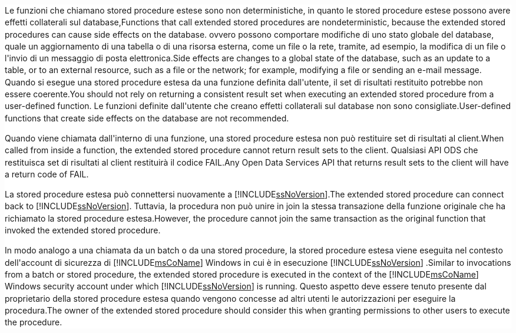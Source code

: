  <span data-ttu-id="41003-211">Le funzioni che chiamano stored procedure estese sono non deterministiche, in quanto le stored procedure estese possono avere effetti collaterali sul database,</span><span class="sxs-lookup"><span data-stu-id="41003-211">Functions that call extended stored procedures are nondeterministic, because the extended stored procedures can cause side effects on the database.</span></span> <span data-ttu-id="41003-212">ovvero possono comportare modifiche di uno stato globale del database, quale un aggiornamento di una tabella o di una risorsa esterna, come un file o la rete, tramite, ad esempio, la modifica di un file o l'invio di un messaggio di posta elettronica.</span><span class="sxs-lookup"><span data-stu-id="41003-212">Side effects are changes to a global state of the database, such as an update to a table, or to an external resource, such as a file or the network; for example, modifying a file or sending an e-mail message.</span></span> <span data-ttu-id="41003-213">Quando si esegue una stored procedure estesa da una funzione definita dall'utente, il set di risultati restituito potrebbe non essere coerente.</span><span class="sxs-lookup"><span data-stu-id="41003-213">You should not rely on returning a consistent result set when executing an extended stored procedure from a user-defined function.</span></span> <span data-ttu-id="41003-214">Le funzioni definite dall'utente che creano effetti collaterali sul database non sono consigliate.</span><span class="sxs-lookup"><span data-stu-id="41003-214">User-defined functions that create side effects on the database are not recommended.</span></span>  
  
 <span data-ttu-id="41003-215">Quando viene chiamata dall'interno di una funzione, una stored procedure estesa non può restituire set di risultati al client.</span><span class="sxs-lookup"><span data-stu-id="41003-215">When called from inside a function, the extended stored procedure cannot return result sets to the client.</span></span> <span data-ttu-id="41003-216">Qualsiasi API ODS che restituisca set di risultati al client restituirà il codice FAIL.</span><span class="sxs-lookup"><span data-stu-id="41003-216">Any Open Data Services API that returns result sets to the client will have a return code of FAIL.</span></span>  
  
 <span data-ttu-id="41003-217">La stored procedure estesa può connettersi nuovamente a [!INCLUDE[ssNoVersion](../../includes/ssnoversion-md.md)].</span><span class="sxs-lookup"><span data-stu-id="41003-217">The extended stored procedure can connect back to [!INCLUDE[ssNoVersion](../../includes/ssnoversion-md.md)].</span></span> <span data-ttu-id="41003-218">Tuttavia, la procedura non può unire in join la stessa transazione della funzione originale che ha richiamato la stored procedure estesa.</span><span class="sxs-lookup"><span data-stu-id="41003-218">However, the procedure cannot join the same transaction as the original function that invoked the extended stored procedure.</span></span>  
  
 <span data-ttu-id="41003-219">In modo analogo a una chiamata da un batch o da una stored procedure, la stored procedure estesa viene eseguita nel contesto dell'account di sicurezza di [!INCLUDE[msCoName](../../includes/msconame-md.md)] Windows in cui è in esecuzione [!INCLUDE[ssNoVersion](../../includes/ssnoversion-md.md)] .</span><span class="sxs-lookup"><span data-stu-id="41003-219">Similar to invocations from a batch or stored procedure, the extended stored procedure is executed in the context of the [!INCLUDE[msCoName](../../includes/msconame-md.md)] Windows security account under which [!INCLUDE[ssNoVersion](../../includes/ssnoversion-md.md)] is running.</span></span> <span data-ttu-id="41003-220">Questo aspetto deve essere tenuto presente dal proprietario della stored procedure estesa quando vengono concesse ad altri utenti le autorizzazioni per eseguire la procedura.</span><span class="sxs-lookup"><span data-stu-id="41003-220">The owner of the extended stored procedure should consider this when granting permissions to other users to execute the procedure.</span></span>  
  
  
